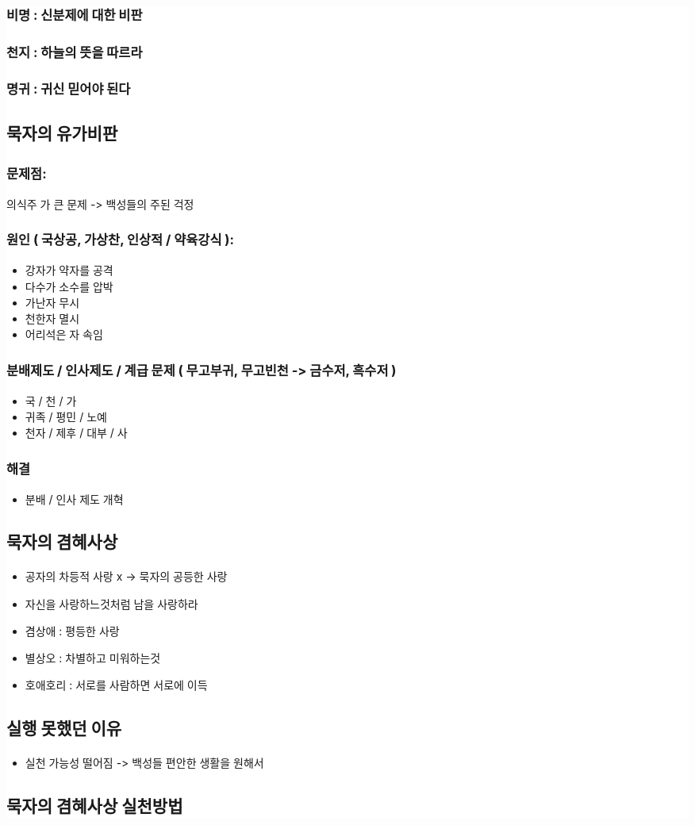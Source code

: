 
### 비명 : 신분제에 대한 비판


### 천지 : 하늘의 뜻을 따르라


### 명귀 : 귀신 믿어야 된다


## 묵자의 유가비판


### 문제점:

의식주 가 큰 문제 -> 백성들의 주된 걱정


### 원인 ( 국상공, 가상찬, 인상적 / 약육강식 ):

-   강자가 약자를 공격
-   다수가 소수를 압박
-   가난자 무시
-   천한자 멸시
-   어리석은 자 속임


### 분배제도 / 인사제도 / 계급 문제 ( 무고부귀, 무고빈천 -> 금수저, 흑수저 )

-   국 / 천 / 가
-   귀족 / 평민 / 노예
-   천자 / 제후 / 대부 / 사


### 해결

-   분배 / 인사 제도 개혁


## 묵자의 겸혜사상

-   공자의 차등적 사랑 x -> 묵자의 공등한 사랑
-   자신을 사랑하느것처럼 남을 사랑하라

-   겸상애 : 평등한 사랑
-   별상오 : 차별하고 미워하는것
-   호애호리 : 서로를 사람하면 서로에 이득


## 실행 못했던 이유

-   실천 가능성 떨어짐 -> 백성들 편안한 생활을 원해서


## 묵자의 겸혜사상 실천방법
